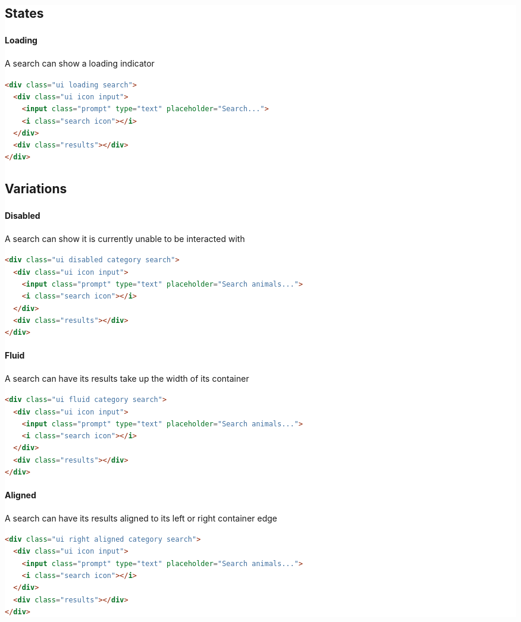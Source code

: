 ## States

#### Loading
A search can show a loading indicator
```html
<div class="ui loading search">
  <div class="ui icon input">
    <input class="prompt" type="text" placeholder="Search...">
    <i class="search icon"></i>
  </div>
  <div class="results"></div>
</div>
```

## Variations

#### Disabled
A search can show it is currently unable to be interacted with
```html
<div class="ui disabled category search">
  <div class="ui icon input">
    <input class="prompt" type="text" placeholder="Search animals...">
    <i class="search icon"></i>
  </div>
  <div class="results"></div>
</div>
```

#### Fluid
A search can have its results take up the width of its container
```html
<div class="ui fluid category search">
  <div class="ui icon input">
    <input class="prompt" type="text" placeholder="Search animals...">
    <i class="search icon"></i>
  </div>
  <div class="results"></div>
</div>
```

#### Aligned
A search can have its results aligned to its left or right container edge
```html
<div class="ui right aligned category search">
  <div class="ui icon input">
    <input class="prompt" type="text" placeholder="Search animals...">
    <i class="search icon"></i>
  </div>
  <div class="results"></div>
</div>
```
